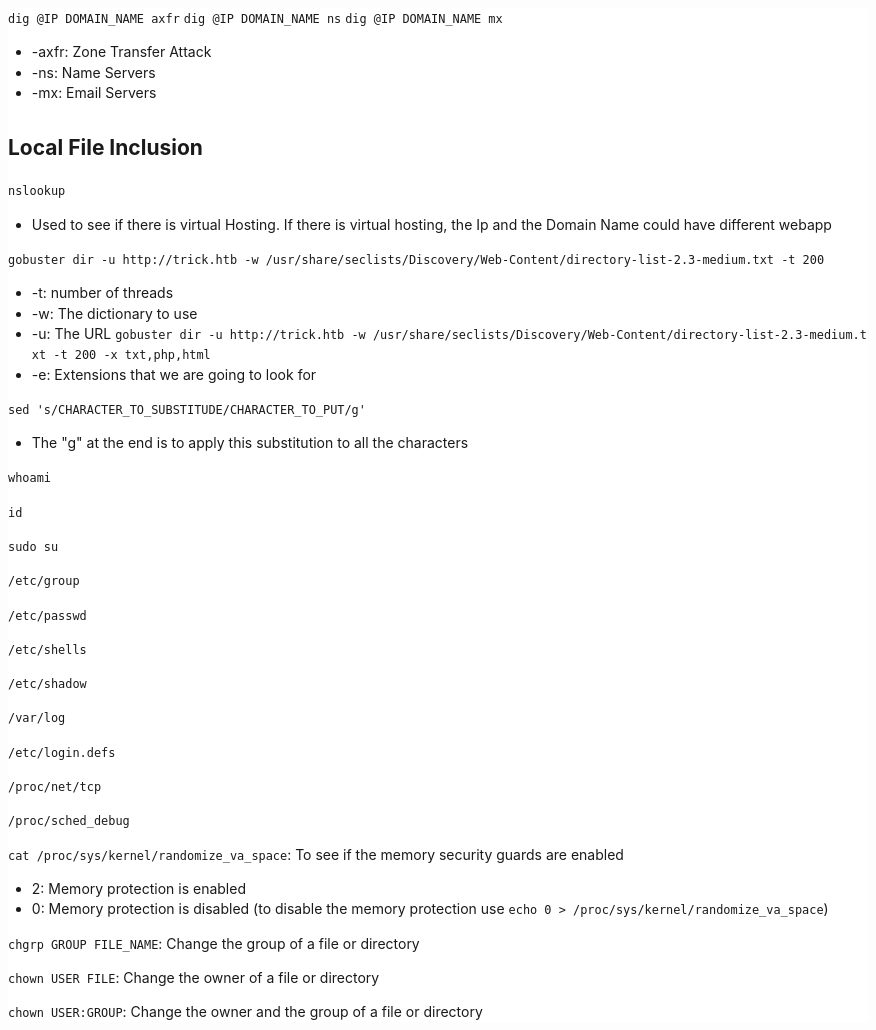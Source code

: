 `dig @IP DOMAIN_NAME axfr`
`dig @IP DOMAIN_NAME ns`
`dig @IP DOMAIN_NAME mx`

- -axfr: Zone Transfer Attack
- -ns: Name Servers
- -mx: Email Servers

## Local File Inclusion
`nslookup`
- Used to see if there is virtual Hosting. If there is virtual hosting, the Ip and the Domain Name could have different webapp

`gobuster dir -u http://trick.htb -w /usr/share/seclists/Discovery/Web-Content/directory-list-2.3-medium.txt -t 200`

- -t: number of threads
- -w: The dictionary to use
- -u: The URL
`gobuster dir -u http://trick.htb -w /usr/share/seclists/Discovery/Web-Content/directory-list-2.3-medium.txt -t 200 -x txt,php,html`
- -e: Extensions that we are going to look for

`sed 's/CHARACTER_TO_SUBSTITUDE/CHARACTER_TO_PUT/g'`
- The "g" at the end is to apply this substitution to all the characters

`whoami`

`id`

`sudo su`

`/etc/group`

`/etc/passwd`

`/etc/shells`

`/etc/shadow`

`/var/log`

`/etc/login.defs`

`/proc/net/tcp`

`/proc/sched_debug`

`cat /proc/sys/kernel/randomize_va_space`: To see if the memory security guards are enabled
- 2: Memory protection is enabled
- 0: Memory protection is disabled (to disable the memory protection use `echo 0 > /proc/sys/kernel/randomize_va_space`)

`chgrp GROUP FILE_NAME`: Change the group of a file or directory

`chown USER FILE`: Change the owner of a file or directory

`chown USER:GROUP`: Change the owner and the group of a file or directory
